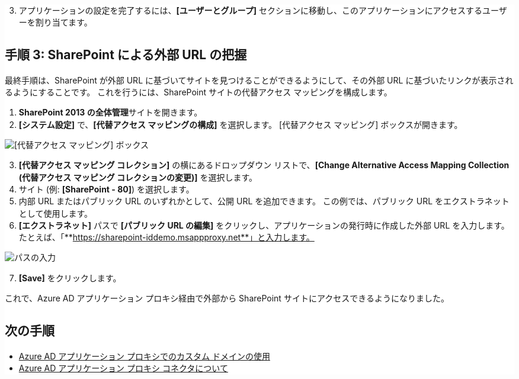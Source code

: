 3. アプリケーションの設定を完了するには、**[ユーザーとグループ]** セクションに移動し、このアプリケーションにアクセスするユーザーを割り当てます。 

## <a name="step-3-ensure-that-sharepoint-knows-about-the-external-url"></a>手順 3: SharePoint による外部 URL の把握

最終手順は、SharePoint が外部 URL に基づいてサイトを見つけることができるようにして、その外部 URL に基づいたリンクが表示されるようにすることです。 これを行うには、SharePoint サイトの代替アクセス マッピングを構成します。

1. **SharePoint 2013 の全体管理**サイトを開きます。
2. **[システム設定]** で、**[代替アクセス マッピングの構成]** を選択します。 [代替アクセス マッピング] ボックスが開きます。

  ![[代替アクセス マッピング] ボックス](./media/application-proxy-integrate-with-sharepoint-server/alternate-access1.png)

3. **[代替アクセス マッピング コレクション]** の横にあるドロップダウン リストで、**[Change Alternative Access Mapping Collection (代替アクセス マッピング コレクションの変更)]** を選択します。
4. サイト (例: **[SharePoint - 80]**) を選択します。
5. 内部 URL またはパブリック URL のいずれかとして、公開 URL を追加できます。 この例では、パブリック URL をエクストラネットとして使用します。
6. **[エクストラネット]** パスで **[パブリック URL の編集]** をクリックし、アプリケーションの発行時に作成した外部 URL を入力します。 たとえば、「**https://sharepoint-iddemo.msappproxy.net**」と入力します。

  ![パスの入力](./media/application-proxy-integrate-with-sharepoint-server/alternate-access3.png)

7. **[Save]** をクリックします。

これで、Azure AD アプリケーション プロキシ経由で外部から SharePoint サイトにアクセスできるようになりました。

## <a name="next-steps"></a>次の手順

- [Azure AD アプリケーション プロキシでのカスタム ドメインの使用](application-proxy-configure-custom-domain.md)
- [Azure AD アプリケーション プロキシ コネクタについて](application-proxy-connectors.md)


